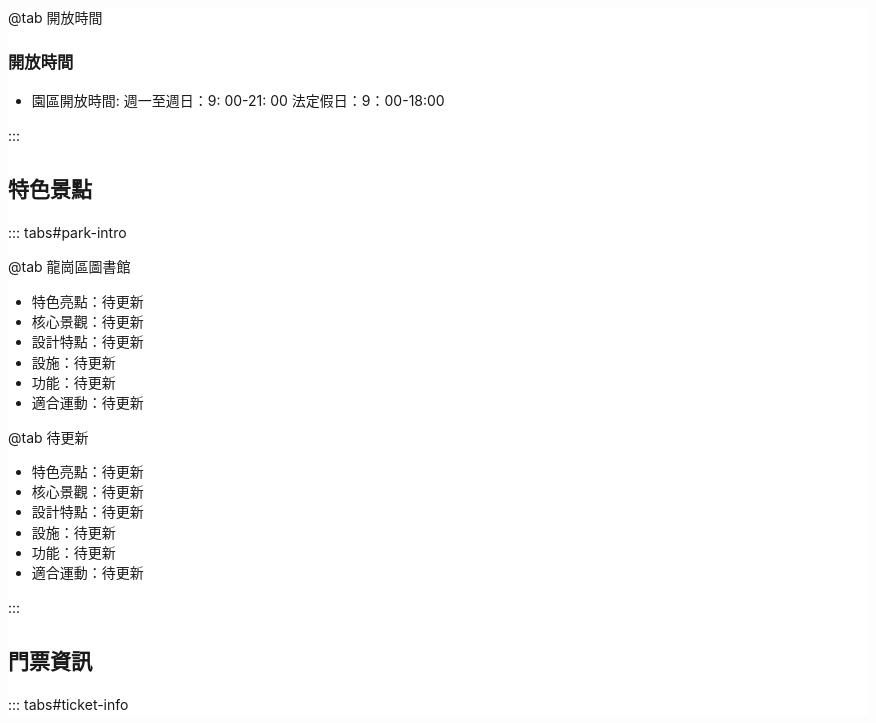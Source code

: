 @tab 開放時間
### 開放時間
- 園區開放時間: 週一至週日：9: 00-21: 00 法定假日：9：00-18:00

:::

## 特色景點

::: tabs#park-intro

@tab 龍崗區圖書館
<ImageCard
image="https://www.sz.gov.cn/img/4/4097/4097207/11127422.png"
    title="龍崗區圖書館"
    description="龍崗區圖書館位於龍崗區中心城，館舍建築面積2.4萬平方米，總分館現有紙質圖書藏量321萬冊，閱覽座位1600個，網絡節點300個，日均接待讀者6172人次。全館分為四大讀者服務區：數位體驗區、新書推薦區、黨史黨建區、24小時自助圖書館，報紙閱覽區、參考借閱區，社會科學借閱區、自然科學借閱區、客家文獻收藏中心，文學藝術借閱區。此外，百龍墨寶收藏室，收藏了全國百名書法家'龍'字書法真跡。"
    date=""
    author="市文化廣電旅遊體育局"
/>


- 特色亮點：待更新
- 核心景觀：待更新
- 設計特點：待更新
- 設施：待更新
- 功能：待更新
- 適合運動：待更新

@tab 待更新
<ImageCard
image="https://www.sz.gov.cn/img/4/4097/4097207/11127422.png"
    title="龍崗區圖書館"
    description="龍崗區圖書館位於龍崗區中心城，館舍建築面積2.4萬平方米，總分館現有紙質圖書藏量321萬冊，閱覽座位1600個，網絡節點300個，日均接待讀者6172人次。全館分為四大讀者服務區：數位體驗區、新書推薦區、黨史黨建區、24小時自助圖書館，報紙閱覽區、參考借閱區，社會科學借閱區、自然科學借閱區、客家文獻收藏中心，文學藝術借閱區。此外，百龍墨寶收藏室，收藏了全國百名書法家'龍'字書法真跡。"
    date=""
    author="市文化廣電旅遊體育局"
/>


- 特色亮點：待更新
- 核心景觀：待更新
- 設計特點：待更新
- 設施：待更新
- 功能：待更新
- 適合運動：待更新

:::

## 門票資訊

::: tabs#ticket-info
